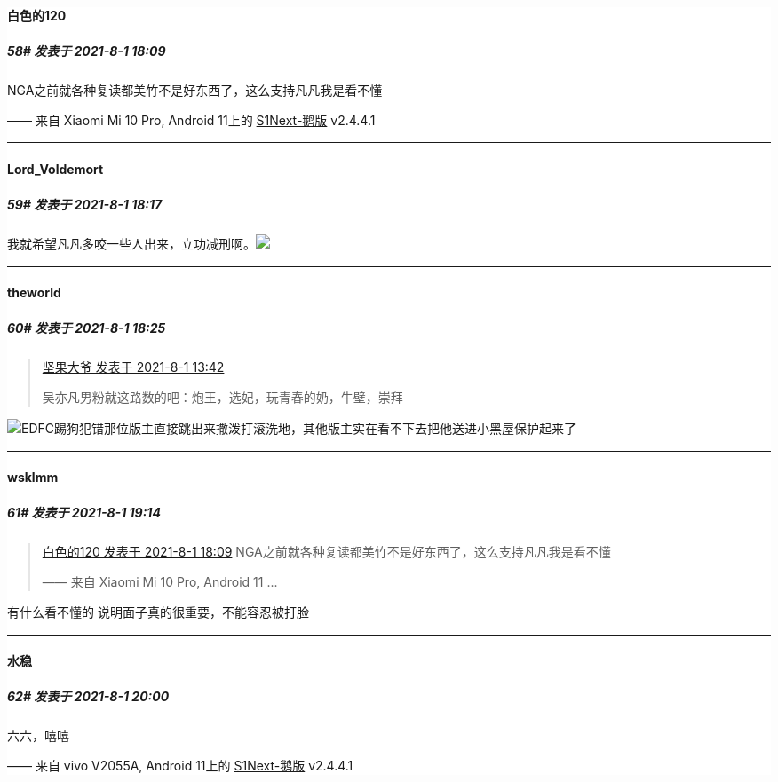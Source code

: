 ####  白色的120  
##### 58#       发表于 2021-8-1 18:09


NGA之前就各种复读都美竹不是好东西了，这么支持凡凡我是看不懂

—— 来自 Xiaomi Mi 10 Pro, Android 11上的 [S1Next-鹅版](https://github.com/ykrank/S1-Next/releases) v2.4.4.1


*****

####  Lord_Voldemort  
##### 59#       发表于 2021-8-1 18:17


我就希望凡凡多咬一些人出来，立功减刑啊。<img src="https://static.saraba1st.com/image/smiley/face2017/067.png" referrerpolicy="no-referrer">


*****

####  theworld  
##### 60#       发表于 2021-8-1 18:25


<blockquote><a href="httphttps://bbs.saraba1st.com/2b/forum.php?mod=redirect&amp;goto=findpost&amp;pid=52191704&amp;ptid=2018540" target="_blank">坚果大爷 发表于 2021-8-1 13:42</a>

吴亦凡男粉就这路数的吧：炮王，选妃，玩青春的奶，牛壁，崇拜</blockquote>
<img src="https://static.saraba1st.com/image/smiley/face2017/009.gif" referrerpolicy="no-referrer">EDFC踢狗犯错那位版主直接跳出来撒泼打滚洗地，其他版主实在看不下去把他送进小黑屋保护起来了




*****

####  wsklmm  
##### 61#       发表于 2021-8-1 19:14


<blockquote><a href="httphttps://bbs.saraba1st.com/2b/forum.php?mod=redirect&amp;goto=findpost&amp;pid=52194526&amp;ptid=2018540" target="_blank">白色的120 发表于 2021-8-1 18:09</a>
NGA之前就各种复读都美竹不是好东西了，这么支持凡凡我是看不懂

—— 来自 Xiaomi Mi 10 Pro, Android 11 ...</blockquote>
有什么看不懂的 说明面子真的很重要，不能容忍被打脸


*****

####  水稳  
##### 62#       发表于 2021-8-1 20:00


六六，嘻嘻

—— 来自 vivo V2055A, Android 11上的 [S1Next-鹅版](https://github.com/ykrank/S1-Next/releases) v2.4.4.1

